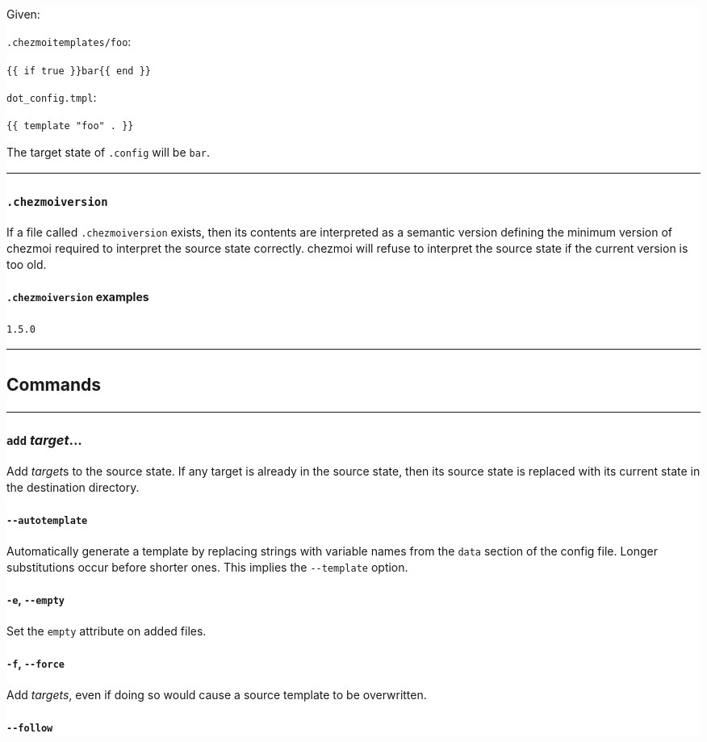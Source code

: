 Given:

`.chezmoitemplates/foo`:
```
{{ if true }}bar{{ end }}
```

`dot_config.tmpl`:
```
{{ template "foo" . }}
```

The target state of `.config` will be `bar`.

---

### `.chezmoiversion`

If a file called `.chezmoiversion` exists, then its contents are interpreted as
a semantic version defining the minimum version of chezmoi required to interpret
the source state correctly. chezmoi will refuse to interpret the source state if
the current version is too old.

#### `.chezmoiversion` examples

```
1.5.0
```

---

## Commands

---

### `add` *target*...

Add *target*s to the source state. If any target is already in the source state,
then its source state is replaced with its current state in the destination
directory.

#### `--autotemplate`

Automatically generate a template by replacing strings with variable names from
the `data` section of the config file. Longer substitutions occur before shorter
ones. This implies the `--template` option.

#### `-e`, `--empty`

Set the `empty` attribute on added files.

#### `-f`, `--force`

Add *targets*, even if doing so would cause a source template to be overwritten.

#### `--follow`
